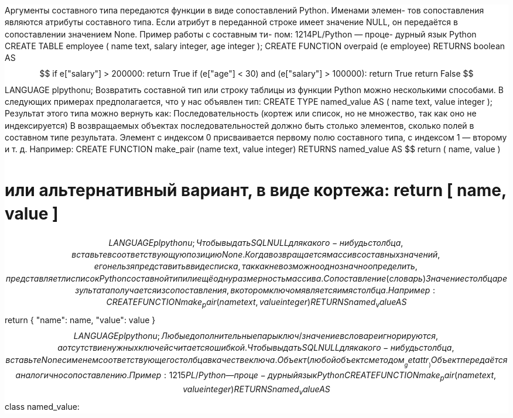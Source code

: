 Аргументы составного типа передаются функции в виде сопоставлений Python. Именами элемен-
тов сопоставления являются атрибуты составного типа. Если атрибут в переданной строке имеет
значение NULL, он передаётся в сопоставлении значением None. Пример работы с составным ти-
пом:
1214PL/Python — проце-
дурный язык Python
CREATE TABLE employee (
name text,
salary integer,
age integer
);
CREATE FUNCTION overpaid (e employee)
RETURNS boolean
AS $$
if e["salary"] > 200000:
return True
if (e["age"] < 30) and (e["salary"] > 100000):
return True
return False
$$ LANGUAGE plpythonu;
Возвратить составной тип или строку таблицы из функции Python можно несколькими способами.
В следующих примерах предполагается, что у нас объявлен тип:
CREATE TYPE named_value AS (
name
text,
value integer
);
Результат этого типа можно вернуть как:
Последовательность (кортеж или список, но не множество, так как оно не индексируется)
В возвращаемых объектах последовательностей должно быть столько элементов, сколько полей
в составном типе результата. Элемент с индексом 0 присваивается первому полю составного
типа, с индексом 1 — второму и т. д. Например:
CREATE FUNCTION make_pair (name text, value integer)
RETURNS named_value
AS $$
return ( name, value )
# или альтернативный вариант, в виде кортежа: return [ name, value ]
$$ LANGUAGE plpythonu;
Чтобы выдать SQL NULL для какого-нибудь столбца, вставьте в соответствующую позицию None.
Когда возвращается массив составных значений, его нельзя представить в виде списка, так как
невозможно однозначно определить, представляет ли список Python составной тип или ещё
одну размерность массива.
Сопоставление (словарь)
Значение столбца результата получается из сопоставления, в котором ключом является имя
столбца. Например:
CREATE FUNCTION make_pair (name text, value integer)
RETURNS named_value
AS $$
return { "name": name, "value": value }
$$ LANGUAGE plpythonu;
Любые дополнительные пары ключ/значение в словаре игнорируются, а отсутствие нужных
ключей считается ошибкой. Чтобы выдать SQL NULL для какого-нибудь столбца, вставьте None
с именем соответствующего столбца в качестве ключа.
Объект (любой объект с методом __getattr__)
Объект передаётся аналогично сопоставлению. Пример:
1215PL/Python — проце-
дурный язык Python
CREATE FUNCTION make_pair (name text, value integer)
RETURNS named_value
AS $$
class named_value: